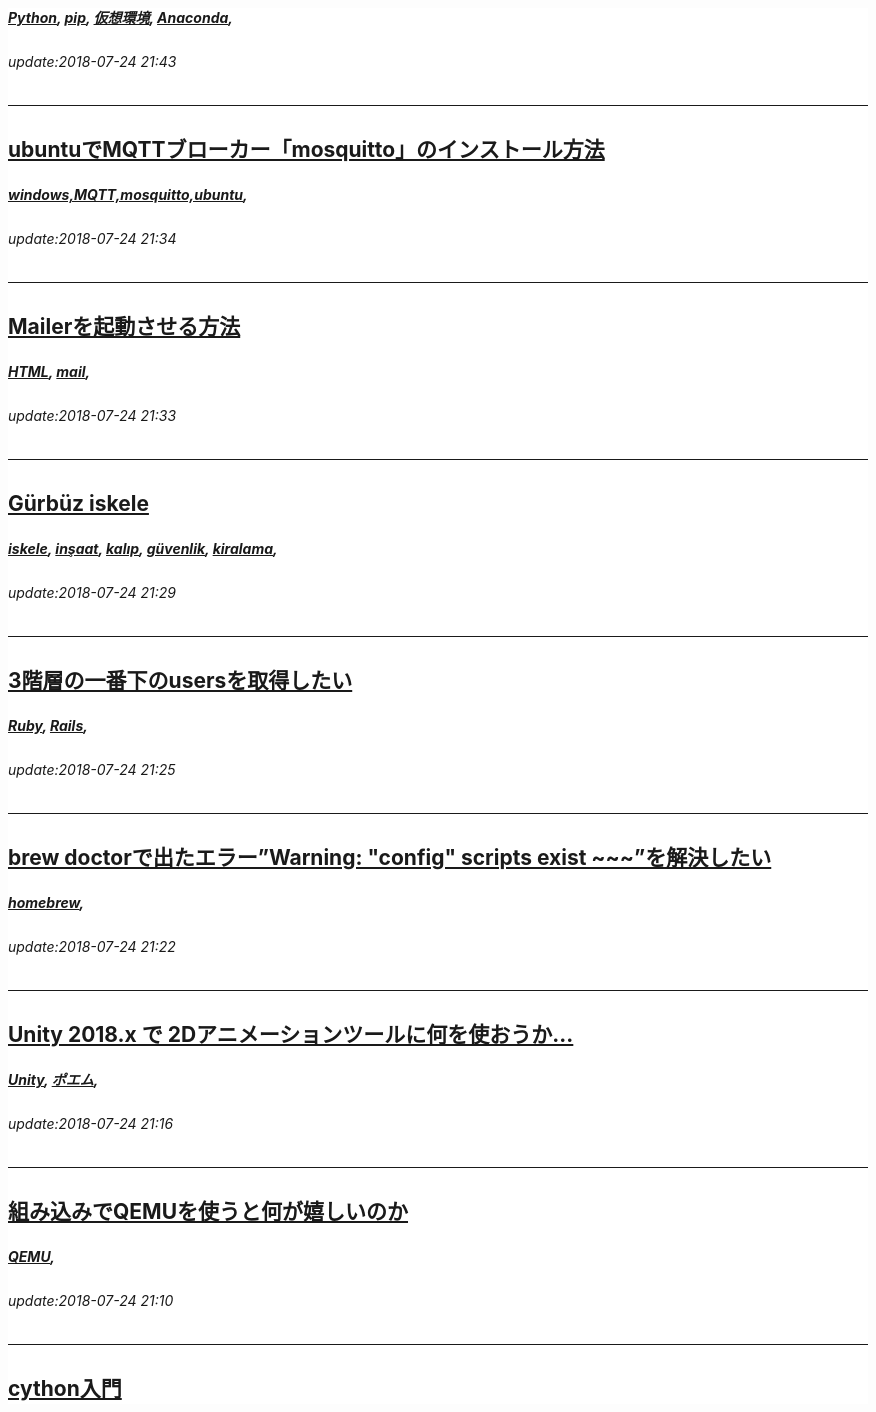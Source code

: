 ##### [Python](https://qiita.com/tags/Python), [pip](https://qiita.com/tags/pip), [仮想環境](https://qiita.com/tags/仮想環境), [Anaconda](https://qiita.com/tags/Anaconda), 
###### update:2018-07-24 21:43
---
## [ubuntuでMQTTブローカー「mosquitto」のインストール方法](https://qiita.com/rui0930/items/40bd5a1cfd3422206ad3)
##### [windows,MQTT,mosquitto,ubuntu](https://qiita.com/tags/windows,MQTT,mosquitto,ubuntu), 
###### update:2018-07-24 21:34
---
## [Mailerを起動させる方法](https://qiita.com/nowin/items/e4744cafcf8cf5410dc2)
##### [HTML](https://qiita.com/tags/HTML), [mail](https://qiita.com/tags/mail), 
###### update:2018-07-24 21:33
---
## [Gürbüz iskele](https://qiita.com/gurbuziskele/items/8d7cce404f6d47ab2bf6)
##### [iskele](https://qiita.com/tags/iskele), [inşaat](https://qiita.com/tags/inşaat), [kalıp](https://qiita.com/tags/kalıp), [güvenlik](https://qiita.com/tags/güvenlik), [kiralama](https://qiita.com/tags/kiralama), 
###### update:2018-07-24 21:29
---
## [3階層の一番下のusersを取得したい](https://qiita.com/ryu0523/items/379287cf6a285c539a0d)
##### [Ruby](https://qiita.com/tags/Ruby), [Rails](https://qiita.com/tags/Rails), 
###### update:2018-07-24 21:25
---
## [brew doctorで出たエラー”Warning: "config" scripts exist ~~~”を解決したい](https://qiita.com/aonoli/items/a0e360f8ad5568e11f0c)
##### [homebrew](https://qiita.com/tags/homebrew), 
###### update:2018-07-24 21:22
---
## [Unity 2018.x で 2Dアニメーションツールに何を使おうか...](https://qiita.com/karinharp/items/94deadd009be8d2342fa)
##### [Unity](https://qiita.com/tags/Unity), [ポエム](https://qiita.com/tags/ポエム), 
###### update:2018-07-24 21:16
---
## [組み込みでQEMUを使うと何が嬉しいのか](https://qiita.com/kawaway/items/6d839bc543570eec7381)
##### [QEMU](https://qiita.com/tags/QEMU), 
###### update:2018-07-24 21:10
---
## [cython入門](https://qiita.com/Daisuke323/items/1f1a609c4d7c8f3066a7)